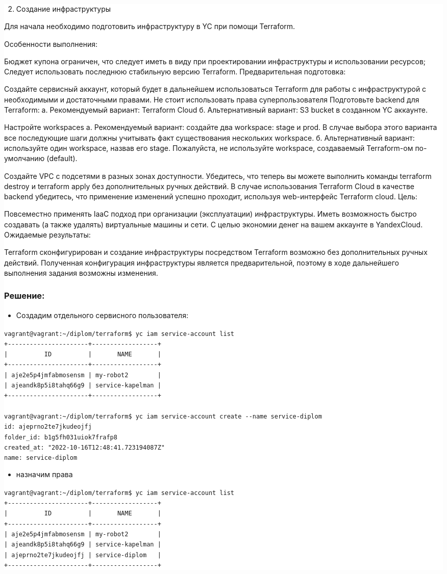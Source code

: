 2. Создание инфраструктуры

Для начала необходимо подготовить инфраструктуру в YC при помощи Terraform.

Особенности выполнения:

Бюджет купона ограничен, что следует иметь в виду при проектировании инфраструктуры и использовании ресурсов;
Следует использовать последнюю стабильную версию Terraform.
Предварительная подготовка:

Создайте сервисный аккаунт, который будет в дальнейшем использоваться Terraform для работы с инфраструктурой с необходимыми и достаточными правами. Не стоит использовать права суперпользователя
Подготовьте backend для Terraform:
а. Рекомендуемый вариант: Terraform Cloud
б. Альтернативный вариант: S3 bucket в созданном YC аккаунте.

Настройте workspaces
а. Рекомендуемый вариант: создайте два workspace: stage и prod. В случае выбора этого варианта все последующие шаги должны учитывать факт существования нескольких workspace.
б. Альтернативный вариант: используйте один workspace, назвав его stage. Пожалуйста, не используйте workspace, создаваемый Terraform-ом по-умолчанию (default).

Создайте VPC с подсетями в разных зонах доступности.
Убедитесь, что теперь вы можете выполнить команды terraform destroy и terraform apply без дополнительных ручных действий.
В случае использования Terraform Cloud в качестве backend убедитесь, что применение изменений успешно проходит, используя web-интерфейс Terraform cloud.
Цель:

Повсеместно применять IaaC подход при организации (эксплуатации) инфраструктуры.
Иметь возможность быстро создавать (а также удалять) виртуальные машины и сети. С целью экономии денег на вашем аккаунте в YandexCloud.
Ожидаемые результаты:

Terraform сконфигурирован и создание инфраструктуры посредством Terraform возможно без дополнительных ручных действий.
Полученная конфигурация инфраструктуры является предварительной, поэтому в ходе дальнейшего выполнения задания возможны изменения.

### Решение:

- Создадим отдельного сервисного пользователя:
```
vagrant@vagrant:~/diplom/terraform$ yc iam service-account list
+----------------------+------------------+
|          ID          |       NAME       |
+----------------------+------------------+
| aje2e5p4jmfabmosensm | my-robot2        |
| ajeandk8p5i8tahq66g9 | service-kapelman |
+----------------------+------------------+

vagrant@vagrant:~/diplom/terraform$ yc iam service-account create --name service-diplom
id: ajeprno2te7jkudeojfj
folder_id: b1g5fh031uiok7frafp8
created_at: "2022-10-16T12:48:41.723194087Z"
name: service-diplom
```
- назначим права
```
vagrant@vagrant:~/diplom/terraform$ yc iam service-account list
+----------------------+------------------+
|          ID          |       NAME       |
+----------------------+------------------+
| aje2e5p4jmfabmosensm | my-robot2        |
| ajeandk8p5i8tahq66g9 | service-kapelman |
| ajeprno2te7jkudeojfj | service-diplom   |
+----------------------+------------------+
```